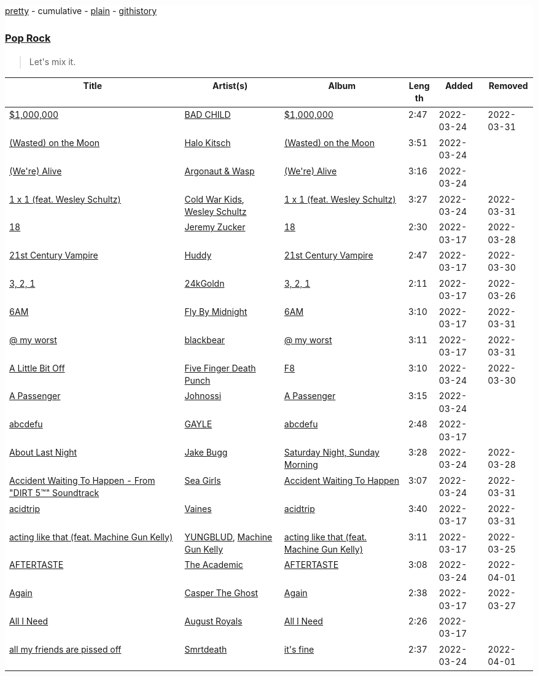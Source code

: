 [pretty](/playlists/pretty/37i9dQZF1DXatFAWyNT5ad.md) - cumulative - [plain](/playlists/plain/37i9dQZF1DXatFAWyNT5ad) - [githistory](https://github.githistory.xyz/mackorone/spotify-playlist-archive/blob/main/playlists/plain/37i9dQZF1DXatFAWyNT5ad)

### [Pop Rock](https://open.spotify.com/playlist/7btkhvftx7WY0w5vxyn75X)

> Let's mix it.

| Title | Artist(s) | Album | Length | Added | Removed |
|---|---|---|---|---|---|
| [$1,000,000](https://open.spotify.com/track/4iQMgBgS0Jm1vZ9NY5kozz) | [BAD CHILD](https://open.spotify.com/artist/7ayksoJ16I0E4Riftzvfaz) | [$1,000,000](https://open.spotify.com/album/4EAvGpdY7AqhTcMxd2RLLx) | 2:47 | 2022-03-24 | 2022-03-31 |
| [\(Wasted\) on the Moon](https://open.spotify.com/track/2GurI9rmNY6YArkxEYTUKt) | [Halo Kitsch](https://open.spotify.com/artist/4kjYrogjc9CwlkeA6Sy9mH) | [\(Wasted\) on the Moon](https://open.spotify.com/album/367MwS3jbBYe9A6DV487PJ) | 3:51 | 2022-03-24 |  |
| [\(We're\) Alive](https://open.spotify.com/track/0cGEzRIT6mrCsOcnoTaUa2) | [Argonaut & Wasp](https://open.spotify.com/artist/5FE0B5zV9y7T5OzkiDkBG8) | [\(We're\) Alive](https://open.spotify.com/album/5DTlvXMgdCjX2lqTbNCZlP) | 3:16 | 2022-03-24 |  |
| [1 x 1 \(feat\. Wesley Schultz\)](https://open.spotify.com/track/7rEOT10A7KBrm1Fs3l0s9T) | [Cold War Kids](https://open.spotify.com/artist/6VDdCwrBM4qQaGxoAyxyJC), [Wesley Schultz](https://open.spotify.com/artist/2wi1WuV2YwenP09E5iBZjX) | [1 x 1 \(feat\. Wesley Schultz\)](https://open.spotify.com/album/6Op13g8qTCDFmMNDbFOqgx) | 3:27 | 2022-03-24 | 2022-03-31 |
| [18](https://open.spotify.com/track/4h7CVH9xtHoYSlEV5Dpamk) | [Jeremy Zucker](https://open.spotify.com/artist/3gIRvgZssIb9aiirIg0nI3) | [18](https://open.spotify.com/album/2KZG5LAzFQ4atJL69eH9Qj) | 2:30 | 2022-03-17 | 2022-03-28 |
| [21st Century Vampire](https://open.spotify.com/track/7KDqNm3Vo6isNP1rfiEVZx) | [Huddy](https://open.spotify.com/artist/3BxsweDMcgp9gNWmG40u6f) | [21st Century Vampire](https://open.spotify.com/album/0u19GSyQ4QeGJu9o0V0s0i) | 2:47 | 2022-03-17 | 2022-03-30 |
| [3, 2, 1](https://open.spotify.com/track/1bFoCHXsP2qd4YWi2JmlCN) | [24kGoldn](https://open.spotify.com/artist/6fWVd57NKTalqvmjRd2t8Z) | [3, 2, 1](https://open.spotify.com/album/2gt7MlxyMKUl6LUDcc2etd) | 2:11 | 2022-03-17 | 2022-03-26 |
| [6AM](https://open.spotify.com/track/5AJ9oWWYzHvSJYX6IBEvMK) | [Fly By Midnight](https://open.spotify.com/artist/4rQTEdG6hDVOlDUFKs9EjZ) | [6AM](https://open.spotify.com/album/0rRFHYaPCKGwQ7pWB3H2JG) | 3:10 | 2022-03-17 | 2022-03-31 |
| [@ my worst](https://open.spotify.com/track/0mHGftgYtmpH4y17T3VZ2E) | [blackbear](https://open.spotify.com/artist/2cFrymmkijnjDg9SS92EPM) | [@ my worst](https://open.spotify.com/album/6nai5PN6n6imja0Bg8n3OW) | 3:11 | 2022-03-17 | 2022-03-31 |
| [A Little Bit Off](https://open.spotify.com/track/6GqqGv8frU7kqzXkm2rewI) | [Five Finger Death Punch](https://open.spotify.com/artist/5t28BP42x2axFnqOOMg3CM) | [F8](https://open.spotify.com/album/7vAcymF4feKxvqcUDzLQD2) | 3:10 | 2022-03-24 | 2022-03-30 |
| [A Passenger](https://open.spotify.com/track/3x925Igx98XHatZS4gbVSM) | [Johnossi](https://open.spotify.com/artist/0k5NrYJAazGYrIhzrDslcT) | [A Passenger](https://open.spotify.com/album/6xHDptvq5QoO4iyf9XUnBq) | 3:15 | 2022-03-24 |  |
| [abcdefu](https://open.spotify.com/track/4fouWK6XVHhzl78KzQ1UjL) | [GAYLE](https://open.spotify.com/artist/2VSHKHBTiXWplO8lxcnUC9) | [abcdefu](https://open.spotify.com/album/6tUQPKlpR4x1gjrXTtOImI) | 2:48 | 2022-03-17 |  |
| [About Last Night](https://open.spotify.com/track/6zCvA2MctP74yeHgvlDkFn) | [Jake Bugg](https://open.spotify.com/artist/4hf3caW9H8uFwwbv5pFjcg) | [Saturday Night, Sunday Morning](https://open.spotify.com/album/7KrrgdgGjU4TqTCEdBilA0) | 3:28 | 2022-03-24 | 2022-03-28 |
| [Accident Waiting To Happen \- From "DIRT 5™" Soundtrack](https://open.spotify.com/track/0NbjyNIrnbMyKvqbf78X44) | [Sea Girls](https://open.spotify.com/artist/45FqwUG4hTT6d39r2HUsUe) | [Accident Waiting To Happen](https://open.spotify.com/album/0Drwy2nanOFKh2icMjCjs3) | 3:07 | 2022-03-24 | 2022-03-31 |
| [acidtrip](https://open.spotify.com/track/27DqWS4bnTw6Rr1S9dAp14) | [Vaines](https://open.spotify.com/artist/2EuJ1FVQxyGyE5aHSMGjzO) | [acidtrip](https://open.spotify.com/album/2wBpL9S3Zn5B28yEQLPSDu) | 3:40 | 2022-03-17 | 2022-03-31 |
| [acting like that \(feat\. Machine Gun Kelly\)](https://open.spotify.com/track/6PxNpy8jOjyZ8aGCD58LpW) | [YUNGBLUD](https://open.spotify.com/artist/6Ad91Jof8Niiw0lGLLi3NW), [Machine Gun Kelly](https://open.spotify.com/artist/6TIYQ3jFPwQSRmorSezPxX) | [acting like that \(feat\. Machine Gun Kelly\)](https://open.spotify.com/album/3RjX0PnYherdDTp2MWq0G1) | 3:11 | 2022-03-17 | 2022-03-25 |
| [AFTERTASTE](https://open.spotify.com/track/3ZarOuID7yQHZu0uKZ2xok) | [The Academic](https://open.spotify.com/artist/3VLf4DlBTN2ZRwygS3TNti) | [AFTERTASTE](https://open.spotify.com/album/3kuwEIhYml4wGj2UEfwrk7) | 3:08 | 2022-03-24 | 2022-04-01 |
| [Again](https://open.spotify.com/track/14gw6qQSrs9pEf8ADJuHo1) | [Casper The Ghost](https://open.spotify.com/artist/2FympPk5bcBe37Sp4VIs4L) | [Again](https://open.spotify.com/album/0dCsvVuNZ9yudIkRsHfSmV) | 2:38 | 2022-03-17 | 2022-03-27 |
| [All I Need](https://open.spotify.com/track/20NJF63c7zVC6kf5ViH8VG) | [August Royals](https://open.spotify.com/artist/75lrknh4n2savTcDGbMchq) | [All I Need](https://open.spotify.com/album/3fmtbVIXRK5M4OSAxllhDb) | 2:26 | 2022-03-17 |  |
| [all my friends are pissed off](https://open.spotify.com/track/5FzKa4aYel5Li5IlTdGw7U) | [Smrtdeath](https://open.spotify.com/artist/4NYeChhB65zL0ywl4rHmSk) | [it's fine](https://open.spotify.com/album/39f8Z7LLJs88JEcgyJFX2T) | 2:37 | 2022-03-24 | 2022-04-01 |